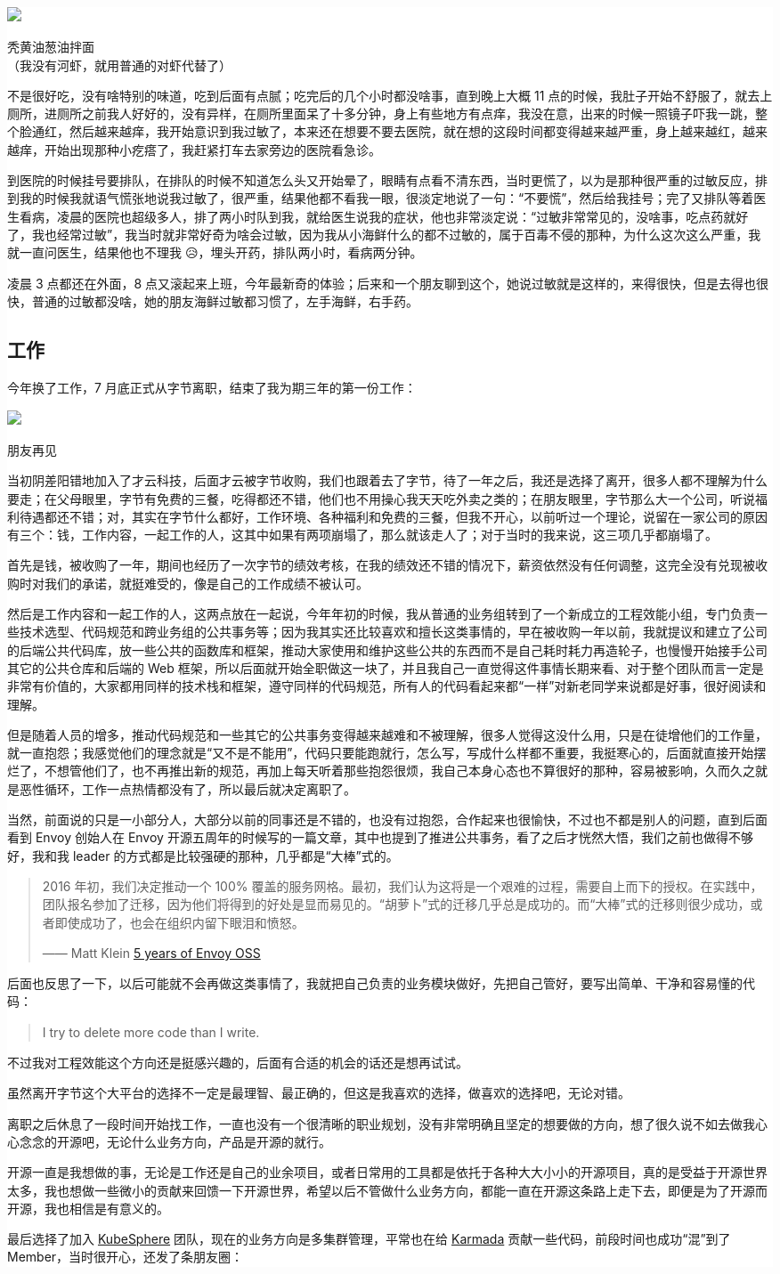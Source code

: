 ![](/img/2021-summary/1.jpeg)
<p class="caption">秃黄油葱油拌面<br/>（我没有河虾，就用普通的对虾代替了）</p>

不是很好吃，没有啥特别的味道，吃到后面有点腻；吃完后的几个小时都没啥事，直到晚上大概 11 点的时候，我肚子开始不舒服了，就去上厕所，进厕所之前我人好好的，没有异样，在厕所里面呆了十多分钟，身上有些地方有点痒，我没在意，出来的时候一照镜子吓我一跳，整个脸通红，然后越来越痒，我开始意识到我过敏了，本来还在想要不要去医院，就在想的这段时间都变得越来越严重，身上越来越红，越来越痒，开始出现那种小疙瘩了，我赶紧打车去家旁边的医院看急诊。

到医院的时候挂号要排队，在排队的时候不知道怎么头又开始晕了，眼睛有点看不清东西，当时更慌了，以为是那种很严重的过敏反应，排到我的时候我就语气慌张地说我过敏了，很严重，结果他都不看我一眼，很淡定地说了一句：“不要慌”，然后给我挂号；完了又排队等着医生看病，凌晨的医院也超级多人，排了两小时队到我，就给医生说我的症状，他也非常淡定说：“过敏非常常见的，没啥事，吃点药就好了，我也经常过敏”，我当时就非常好奇为啥会过敏，因为我从小海鲜什么的都不过敏的，属于百毒不侵的那种，为什么这次这么严重，我就一直问医生，结果他也不理我 😥，埋头开药，排队两小时，看病两分钟。

凌晨 3 点都还在外面，8 点又滚起来上班，今年最新奇的体验；后来和一个朋友聊到这个，她说过敏就是这样的，来得很快，但是去得也很快，普通的过敏都没啥，她的朋友海鲜过敏都习惯了，左手海鲜，右手药。

## 工作

今年换了工作，7 月底正式从字节离职，结束了我为期三年的第一份工作：

![](/img/2021-summary/7.jpg)
<p class="caption">朋友再见</p>

当初阴差阳错地加入了才云科技，后面才云被字节收购，我们也跟着去了字节，待了一年之后，我还是选择了离开，很多人都不理解为什么要走；在父母眼里，字节有免费的三餐，吃得都还不错，他们也不用操心我天天吃外卖之类的；在朋友眼里，字节那么大一个公司，听说福利待遇都还不错；对，其实在字节什么都好，工作环境、各种福利和免费的三餐，但我不开心，以前听过一个理论，说留在一家公司的原因有三个：钱，工作内容，一起工作的人，这其中如果有两项崩塌了，那么就该走人了；对于当时的我来说，这三项几乎都崩塌了。

首先是钱，被收购了一年，期间也经历了一次字节的绩效考核，在我的绩效还不错的情况下，薪资依然没有任何调整，这完全没有兑现被收购时对我们的承诺，就挺难受的，像是自己的工作成绩不被认可。

然后是工作内容和一起工作的人，这两点放在一起说，今年年初的时候，我从普通的业务组转到了一个新成立的工程效能小组，专门负责一些技术选型、代码规范和跨业务组的公共事务等；因为我其实还比较喜欢和擅长这类事情的，早在被收购一年以前，我就提议和建立了公司的后端公共代码库，放一些公共的函数库和框架，推动大家使用和维护这些公共的东西而不是自己耗时耗力再造轮子，也慢慢开始接手公司其它的公共仓库和后端的 Web 框架，所以后面就开始全职做这一块了，并且我自己一直觉得这件事情长期来看、对于整个团队而言一定是非常有价值的，大家都用同样的技术栈和框架，遵守同样的代码规范，所有人的代码看起来都“一样”对新老同学来说都是好事，很好阅读和理解。

但是随着人员的增多，推动代码规范和一些其它的公共事务变得越来越难和不被理解，很多人觉得这没什么用，只是在徒增他们的工作量，就一直抱怨；我感觉他们的理念就是“又不是不能用”，代码只要能跑就行，怎么写，写成什么样都不重要，我挺寒心的，后面就直接开始摆烂了，不想管他们了，也不再推出新的规范，再加上每天听着那些抱怨很烦，我自己本身心态也不算很好的那种，容易被影响，久而久之就是恶性循环，工作一点热情都没有了，所以最后就决定离职了。

当然，前面说的只是一小部分人，大部分以前的同事还是不错的，也没有过抱怨，合作起来也很愉快，不过也不都是别人的问题，直到后面看到 Envoy 创始人在 Envoy 开源五周年的时候写的一篇文章，其中也提到了推进公共事务，看了之后才恍然大悟，我们之前也做得不够好，我和我 leader 的方式都是比较强硬的那种，几乎都是“大棒”式的。

> 2016 年初，我们决定推动一个 100% 覆盖的服务网格。最初，我们认为这将是一个艰难的过程，需要自上而下的授权。在实践中，团队报名参加了迁移，因为他们将得到的好处是显而易见的。“胡萝卜”式的迁移几乎总是成功的。而“大棒”式的迁移则很少成功，或者即使成功了，也会在组织内留下眼泪和愤怒。
>
> —— Matt Klein [5 years of Envoy OSS](https://mattklein123.dev/2021/09/14/5-years-envoy-oss/)

后面也反思了一下，以后可能就不会再做这类事情了，我就把自己负责的业务模块做好，先把自己管好，要写出简单、干净和容易懂的代码：

> I try to delete more code than I write.

不过我对工程效能这个方向还是挺感兴趣的，后面有合适的机会的话还是想再试试。

虽然离开字节这个大平台的选择不一定是最理智、最正确的，但这是我喜欢的选择，做喜欢的选择吧，无论对错。

离职之后休息了一段时间开始找工作，一直也没有一个很清晰的职业规划，没有非常明确且坚定的想要做的方向，想了很久说不如去做我心心念念的开源吧，无论什么业务方向，产品是开源的就行。

开源一直是我想做的事，无论是工作还是自己的业余项目，或者日常用的工具都是依托于各种大大小小的开源项目，真的是受益于开源世界太多，我也想做一些微小的贡献来回馈一下开源世界，希望以后不管做什么业务方向，都能一直在开源这条路上走下去，即便是为了开源而开源，我也相信是有意义的。

最后选择了加入 [KubeSphere](https://github.com/kubesphere/kubesphere) 团队，现在的业务方向是多集群管理，平常也在给 [Karmada](https://github.com/karmada-io/karmada) 贡献一些代码，前段时间也成功“混”到了 Member，当时很开心，还发了条朋友圈：
